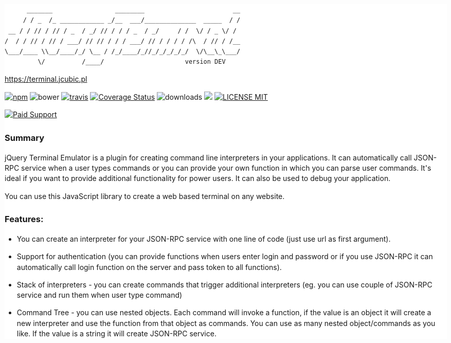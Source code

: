 ```
      _______                 ________                        __
     / / _  /_ ____________ _/__  ___/______________  _____  / /
 __ / / // / // / _  / _/ // / / / _  / _/     / /  \/ / _ \/ /
/  / / // / // / ___/ // // / / / ___/ // / / / / /\  / // / /__
\___/____ \\__/____/_/ \__ / /_/____/_//_/_/_/_/_/  \/\__\_\___/
         \/          /____/                      version DEV
```
https://terminal.jcubic.pl

[![npm](https://img.shields.io/badge/npm-DEV-blue.svg)](https://www.npmjs.com/package/jquery.terminal)
![bower](https://img.shields.io/badge/bower-DEV-yellow.svg)
[![travis](https://travis-ci.org/jcubic/jquery.terminal.svg?branch=devel&601831147b26e2e6fa400cbf47907b21fc97abe9)](https://travis-ci.org/jcubic/jquery.terminal)
[![Coverage Status](https://coveralls.io/repos/github/jcubic/jquery.terminal/badge.svg?branch=devel&5750bf4c2bd025ae34802a8577d09ee0)](https://coveralls.io/github/jcubic/jquery.terminal?branch=devel)
![downloads](https://img.shields.io/npm/dm/jquery.terminal.svg?style=flat)
[![](https://data.jsdelivr.com/v1/package/npm/jquery.terminal/badge?style=rounded)](https://www.jsdelivr.com/package/npm/jquery.terminal)
[![LICENSE MIT](https://img.shields.io/badge/license-MIT-blue.svg)](https://github.com/jcubic/jquery.terminal/blob/master/LICENSE)

[![Paid Support](https://github.com/jcubic/jquery.terminal/blob/master/.github/support.svg?raw=true)](https://xscode.com/jcubic/jquery.terminal)

### Summary

jQuery Terminal Emulator is a plugin for creating command line interpreters in
your applications. It can automatically call JSON-RPC service when a user types
commands or you can provide your own function in which you can parse user
commands. It's ideal if you want to provide additional functionality for power
users. It can also be used to debug your application.

You can use this JavaScript library to create a web based terminal on any website.

### Features:

* You can create an interpreter for your JSON-RPC service with one line
  of code (just use url as first argument).

* Support for authentication (you can provide functions when users enter
  login and password or if you use JSON-RPC it can automatically call
  login function on the server and pass token to all functions).

* Stack of interpreters - you can create commands that trigger additional
  interpreters (eg. you can use couple of JSON-RPC service and run them
  when user type command)

* Command Tree - you can use nested objects. Each command will invoke a
  function, if the value is an object it will create a new interpreter and
  use the function from that object as commands. You can use as many nested
  object/commands as you like. If the value is a string it will create
  JSON-RPC service.
